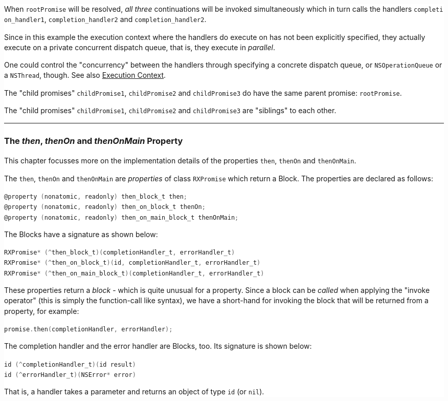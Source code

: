 When `rootPromise` will be resolved, _all three_ continuations will be invoked simultaneously which in turn calls the handlers `completion_handler1`, `completion_handler2` and `completion_handler2`.

Since in this example the execution context where the handlers do execute on has not been explicitly specified, they actually execute on a private concurrent dispatch queue, that is, they execute in _parallel_.

One could control the "concurrency" between the handlers through specifying a concrete dispatch queue, or `NSOperationQueue` or a `NSThread`, though. See also [Execution Context](#execution-context).

The "child promises" `childPromise1`, `childPromise2` and `childPromise3` do have the same parent promise: `rootPromise`.

The "child promises" `childPromise1`, `childPromise2` and `childPromise3` are "siblings" to each other.




----
### The **_then_**, **_thenOn_** and **_thenOnMain_** Property

This chapter focusses more on the implementation details of the properties `then`, `thenOn` and `thenOnMain`.

The `then`, `thenOn` and `thenOnMain` are _properties_ of class `RXPromise` which return a Block. The properties are declared as follows:

```objective-c
@property (nonatomic, readonly) then_block_t then;
@property (nonatomic, readonly) then_on_block_t thenOn;
@property (nonatomic, readonly) then_on_main_block_t thenOnMain;
```

The Blocks have a signature as shown below:

```objective-c
RXPromise* (^then_block_t)(completionHandler_t, errorHandler_t)
RXPromise* (^then_on_block_t)(id, completionHandler_t, errorHandler_t)
RXPromise* (^then_on_main_block_t)(completionHandler_t, errorHandler_t)
```

These properties return a _block_ - which is quite unusual for a property. Since a block can be _called_ when applying the "invoke operator" (this is simply the function-call like syntax), we have a short-hand for invoking the block that will be returned from a property, for example:


```objective-c
promise.then(completionHandler, errorHandler);
```

The completion handler and the error handler are Blocks, too. Its signature is shown below:

```objective-c
id (^completionHandler_t)(id result)
id (^errorHandler_t)(NSError* error)
```
That is, a handler takes a parameter and returns an object of type `id` (or `nil`).

